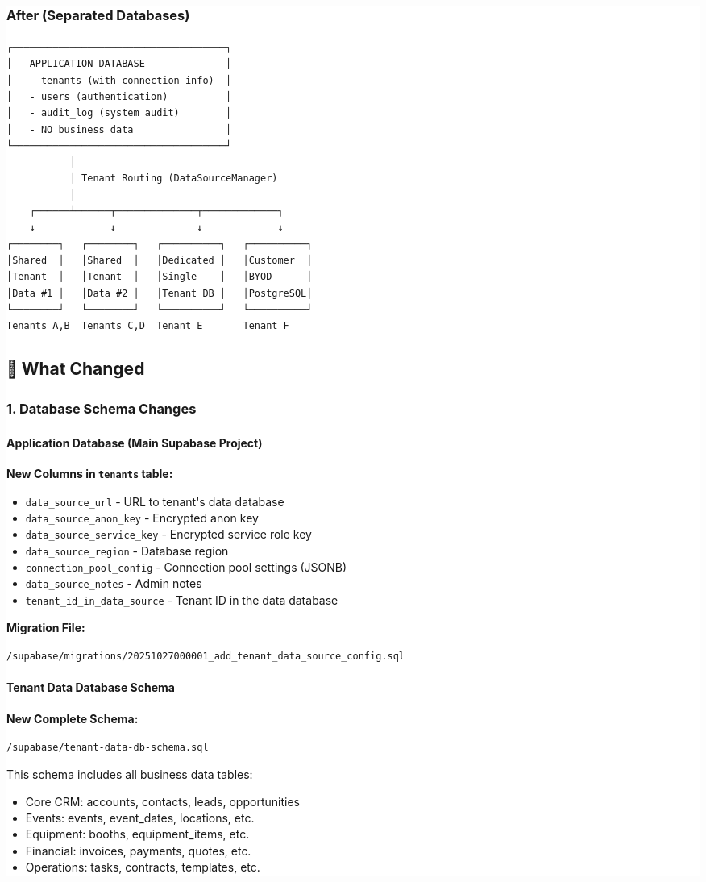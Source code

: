 ### After (Separated Databases)
```
┌─────────────────────────────────────┐
│   APPLICATION DATABASE              │
│   - tenants (with connection info)  │
│   - users (authentication)          │
│   - audit_log (system audit)        │
│   - NO business data                │
└─────────────────────────────────────┘
           │
           │ Tenant Routing (DataSourceManager)
           │
    ┌──────┴──────┬──────────────┬─────────────┐
    ↓             ↓              ↓             ↓
┌────────┐   ┌────────┐   ┌──────────┐   ┌──────────┐
│Shared  │   │Shared  │   │Dedicated │   │Customer  │
│Tenant  │   │Tenant  │   │Single    │   │BYOD      │
│Data #1 │   │Data #2 │   │Tenant DB │   │PostgreSQL│
└────────┘   └────────┘   └──────────┘   └──────────┘
Tenants A,B  Tenants C,D  Tenant E       Tenant F
```

## 🔄 What Changed

### 1. Database Schema Changes

#### Application Database (Main Supabase Project)
**New Columns in `tenants` table:**
- `data_source_url` - URL to tenant's data database
- `data_source_anon_key` - Encrypted anon key
- `data_source_service_key` - Encrypted service role key
- `data_source_region` - Database region
- `connection_pool_config` - Connection pool settings (JSONB)
- `data_source_notes` - Admin notes
- `tenant_id_in_data_source` - Tenant ID in the data database

**Migration File:**
```
/supabase/migrations/20251027000001_add_tenant_data_source_config.sql
```

#### Tenant Data Database Schema
**New Complete Schema:**
```
/supabase/tenant-data-db-schema.sql
```

This schema includes all business data tables:
- Core CRM: accounts, contacts, leads, opportunities
- Events: events, event_dates, locations, etc.
- Equipment: booths, equipment_items, etc.
- Financial: invoices, payments, quotes, etc.
- Operations: tasks, contracts, templates, etc.
